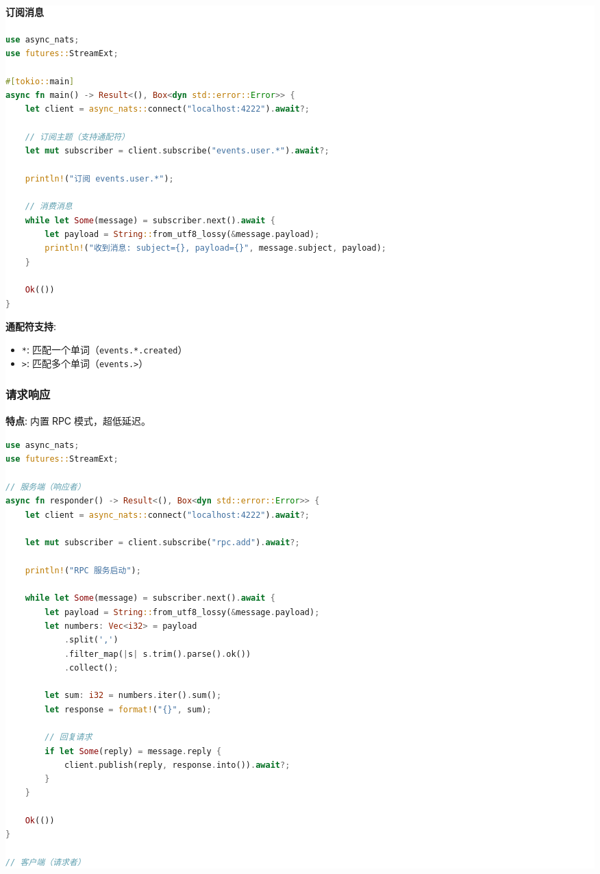 #### 订阅消息

```rust
use async_nats;
use futures::StreamExt;

#[tokio::main]
async fn main() -> Result<(), Box<dyn std::error::Error>> {
    let client = async_nats::connect("localhost:4222").await?;
    
    // 订阅主题（支持通配符）
    let mut subscriber = client.subscribe("events.user.*").await?;
    
    println!("订阅 events.user.*");
    
    // 消费消息
    while let Some(message) = subscriber.next().await {
        let payload = String::from_utf8_lossy(&message.payload);
        println!("收到消息: subject={}, payload={}", message.subject, payload);
    }
    
    Ok(())
}
```

**通配符支持**:

- `*`: 匹配一个单词（`events.*.created`）
- `>`: 匹配多个单词（`events.>`）

### 请求响应

**特点**: 内置 RPC 模式，超低延迟。

```rust
use async_nats;
use futures::StreamExt;

// 服务端（响应者）
async fn responder() -> Result<(), Box<dyn std::error::Error>> {
    let client = async_nats::connect("localhost:4222").await?;
    
    let mut subscriber = client.subscribe("rpc.add").await?;
    
    println!("RPC 服务启动");
    
    while let Some(message) = subscriber.next().await {
        let payload = String::from_utf8_lossy(&message.payload);
        let numbers: Vec<i32> = payload
            .split(',')
            .filter_map(|s| s.trim().parse().ok())
            .collect();
        
        let sum: i32 = numbers.iter().sum();
        let response = format!("{}", sum);
        
        // 回复请求
        if let Some(reply) = message.reply {
            client.publish(reply, response.into()).await?;
        }
    }
    
    Ok(())
}

// 客户端（请求者）
```